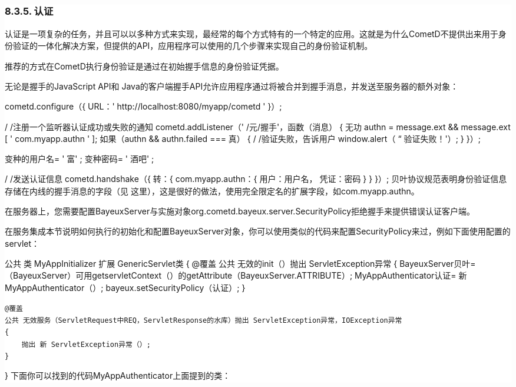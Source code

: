 ### 8.3.5. 认证
认证是一项复杂的任务，并且可以以多种方式来实现，最经常的每个方式特有的一个特定的应用。这就是为什么CometD不提供出来用于身份验证的一体化解决方案，但提供的API，应用程序可以使用的几个步骤来实现自己的身份验证机制。

推荐的方式在CometD执行身份验证是通过在初始握手信息的身份验证凭据。

无论是握手的JavaScript API和 Java的客户端握手API允许应用程序通过将被合并到握手消息，并发送至服务器的额外对象：

cometd.configure（{
     URL：' http://localhost:8080/myapp/cometd '
}）;

/ /注册一个监听器认证成功或失败的通知 
cometd.addListener（' /元/握手'，函数（消息）
{
    无功 authn = message.ext && message.ext [ ' com.myapp.authn ' ];
     如果（authn && authn.failed === 真）
    {
        / /验证失败，告诉用户 
        window.alert（ “ 验证失败！'）;
    }
}）;

变种的用户名= ' 富' ;
 变种密码= ' 酒吧' ;

/ /发送认证信息
cometd.handshake（{
    转：{
        com.myapp.authn：{
            用户：用户名，
             凭证：密码
        }
    }
}）;
贝叶协议规范表明身份验证信息存储在内线的握手消息的字段（见 这里），这是很好的做法，使用完全限定名的扩展字段，如com.myapp.authn。

在服务器上，您需要配置BayeuxServer与实施对象org.cometd.bayeux.server.SecurityPolicy拒绝握手来提供错误认证客户端。

在服务集成本节说明如何执行的初始化和配置BayeuxServer对象，你可以使用类似的代码来配置SecurityPolicy来过，例如下面使用配置的servlet：

公共 类 MyAppInitializer  扩展 GenericServlet类
{
    @覆盖
    公共 无效的init（）抛出 ServletException异常
    {
        BayeuxServer贝叶=（BayeuxServer）可用getservletContext（）的getAttribute（BayeuxServer.ATTRIBUTE）;
        MyAppAuthenticator认证= 新 MyAppAuthenticator（）;
        bayeux.setSecurityPolicy（认证）;
    }

    @覆盖
    公共 无效服务（ServletRequest中REQ，ServletResponse的水库）抛出 ServletException异常，IOException异常
    {
        抛出 新 ServletException异常（）;
    }
}
下面你可以找到的代码MyAppAuthenticator上面提到的类：
